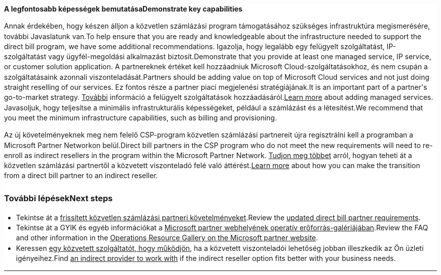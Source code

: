 <span data-ttu-id="9f95d-232">**A legfontosabb képességek bemutatása**</span><span class="sxs-lookup"><span data-stu-id="9f95d-232">**Demonstrate key capabilities**</span></span>

<span data-ttu-id="9f95d-233">Annak érdekében, hogy készen álljon a közvetlen számlázási program támogatásához szükséges infrastruktúra megismerésére, további Javaslatunk van.</span><span class="sxs-lookup"><span data-stu-id="9f95d-233">To help ensure that you are ready and knowledgeable about the infrastructure needed to support the direct bill program, we have some additional recommendations.</span></span> <span data-ttu-id="9f95d-234">Igazolja, hogy legalább egy felügyelt szolgáltatást, IP-szolgáltatást vagy ügyfél-megoldási alkalmazást biztosít.</span><span class="sxs-lookup"><span data-stu-id="9f95d-234">Demonstrate that you provide at least one managed service, IP service, or customer solution application.</span></span> <span data-ttu-id="9f95d-235">A partnereknek értéket kell hozzáadniuk Microsoft Cloud-szolgáltatásokhoz, és nem csupán a szolgáltatásaink azonnali viszonteladását.</span><span class="sxs-lookup"><span data-stu-id="9f95d-235">Partners should be adding value on top of Microsoft Cloud services and not just doing straight reselling of our services.</span></span> <span data-ttu-id="9f95d-236">Ez fontos része a partner piaci megjelenési stratégiájának.</span><span class="sxs-lookup"><span data-stu-id="9f95d-236">It is an important part of a partner's go-to-market strategy.</span></span> <span data-ttu-id="9f95d-237">[További](https://partner.microsoft.com/solutions/managed-services) információ a felügyelt szolgáltatások hozzáadásáról.</span><span class="sxs-lookup"><span data-stu-id="9f95d-237">[Learn more](https://partner.microsoft.com/solutions/managed-services) about adding managed services.</span></span> <span data-ttu-id="9f95d-238">Javasoljuk, hogy teljesítse a minimális infrastrukturális képességeket, például a számlázást és a létesítést.</span><span class="sxs-lookup"><span data-stu-id="9f95d-238">We recommend that you meet the minimum infrastructure capabilities, such as billing and provisioning.</span></span> 

<span data-ttu-id="9f95d-239">Az új követelményeknek meg nem felelő CSP-program közvetlen számlázási partnereit újra regisztrálni kell a programban a Microsoft Partner Networkon belül.</span><span class="sxs-lookup"><span data-stu-id="9f95d-239">Direct bill partners in the CSP program who do not meet the new requirements will need to re-enroll as indirect resellers in the program within the Microsoft Partner Network.</span></span> <span data-ttu-id="9f95d-240">[Tudjon meg többet](../transition-direct-to-indirect.md) arról, hogyan teheti át a közvetlen számlázási partnertől a közvetett viszonteladó felé való áttérést.</span><span class="sxs-lookup"><span data-stu-id="9f95d-240">[Learn more](../transition-direct-to-indirect.md) about how you can make the transition from a direct bill partner to an indirect reseller.</span></span>  

### <a name="next-steps"></a><span data-ttu-id="9f95d-241">További lépések</span><span class="sxs-lookup"><span data-stu-id="9f95d-241">Next steps</span></span>

- <span data-ttu-id="9f95d-242">Tekintse át a [frissített közvetlen számlázási partneri követelményeket](../direct-partner-new-requirements.md#minimum-requirements).</span><span class="sxs-lookup"><span data-stu-id="9f95d-242">Review the [updated direct bill partner requirements](../direct-partner-new-requirements.md#minimum-requirements).</span></span>
- <span data-ttu-id="9f95d-243">Tekintse át a GYIK és egyéb információkat a [Microsoft partner webhelyének operatív erőforrás-galériájában](https://partner.microsoft.com/resources/collection/new-performance-standard-for-direct-bill-partner-requirements-in-csp#/).</span><span class="sxs-lookup"><span data-stu-id="9f95d-243">Review the FAQ and other information in the [Operations Resource Gallery on the Microsoft partner website](https://partner.microsoft.com/resources/collection/new-performance-standard-for-direct-bill-partner-requirements-in-csp#/).</span></span>
- <span data-ttu-id="9f95d-244">Keressen [egy közvetett szolgáltatót, hogy működjön,](https://partner.microsoft.com/membership/cloud-solution-provider/find-a-provider) ha a közvetett viszonteladói lehetőség jobban illeszkedik az Ön üzleti igényeihez.</span><span class="sxs-lookup"><span data-stu-id="9f95d-244">Find [an indirect provider to work with](https://partner.microsoft.com/membership/cloud-solution-provider/find-a-provider) if the indirect reseller option fits better with your business needs.</span></span>
________________________________

